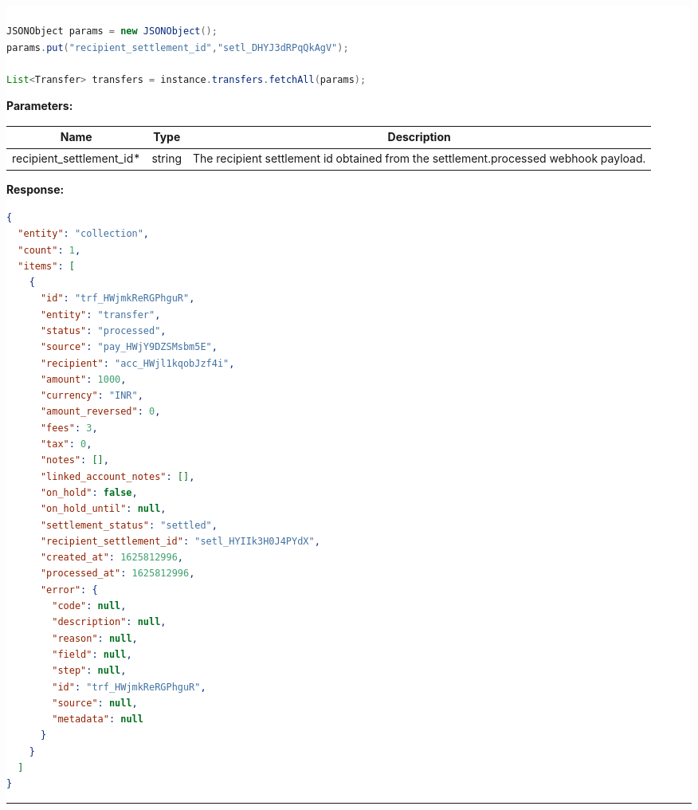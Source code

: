 ```java

JSONObject params = new JSONObject();
params.put("recipient_settlement_id","setl_DHYJ3dRPqQkAgV");

List<Transfer> transfers = instance.transfers.fetchAll(params);
```

**Parameters:**

| Name          | Type        | Description                                 |
|---------------|-------------|---------------------------------------------|
| recipient_settlement_id*   | string    | The recipient settlement id obtained from the settlement.processed webhook payload.  |

**Response:**
```json
{
  "entity": "collection",
  "count": 1,
  "items": [
    {
      "id": "trf_HWjmkReRGPhguR",
      "entity": "transfer",
      "status": "processed",
      "source": "pay_HWjY9DZSMsbm5E",
      "recipient": "acc_HWjl1kqobJzf4i",
      "amount": 1000,
      "currency": "INR",
      "amount_reversed": 0,
      "fees": 3,
      "tax": 0,
      "notes": [],
      "linked_account_notes": [],
      "on_hold": false,
      "on_hold_until": null,
      "settlement_status": "settled",
      "recipient_settlement_id": "setl_HYIIk3H0J4PYdX",
      "created_at": 1625812996,
      "processed_at": 1625812996,
      "error": {
        "code": null,
        "description": null,
        "reason": null,
        "field": null,
        "step": null,
        "id": "trf_HWjmkReRGPhguR",
        "source": null,
        "metadata": null
      }
    }
  ]
}
```
-------------------------------------------------------------------------------------------------------
